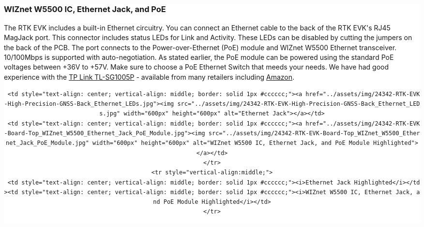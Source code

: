

### WIZnet W5500 IC, Ethernet Jack, and PoE

The RTK EVK includes a built-in Ethernet circuitry. You can connect an Ethernet cable to the back of the RTK EVK's RJ45 MagJack port. This connector includes status LEDs for Link and Activity. These LEDs can be disabled by cutting the jumpers on the back of the PCB. The port connects to the Power-over-Ethernet (PoE) module and WIZnet W5500 Ethernet transceiver. 10/100Mbps is supported with auto-negotiation. As stated earlier, the PoE module can be powered using the standard PoE voltages between +36V to +57V. Make sure to choose a PoE Ethernet Switch that meeds your needs. We have had good experience with the [TP Link TL-SG1005P](https://www.tp-link.com/us/business-networking/poe-switch/tl-sg1005p/) - available from many retailers including [Amazon](https://www.amazon.com/TP-Link-Compliant-Shielded-Optimization-TL-SG1005P/dp/B076HZFY3F).

<div style="text-align: center;">
  <table>
    <tr style="vertical-align:middle;">

     <td style="text-align: center; vertical-align: middle; border: solid 1px #cccccc;"><a href="../assets/img/24342-RTK-EVK-High-Precision-GNSS-Back_Ethernet_LEDs.jpg"><img src="../assets/img/24342-RTK-EVK-High-Precision-GNSS-Back_Ethernet_LEDs.jpg" width="600px" height="600px" alt="Ethernet Jack"></a></td>
     <td style="text-align: center; vertical-align: middle; border: solid 1px #cccccc;"><a href="../assets/img/24342-RTK-EVK-Board-Top_WIZnet_W5500_Ethernet_Jack_PoE_Module.jpg"><img src="../assets/img/24342-RTK-EVK-Board-Top_WIZnet_W5500_Ethernet_Jack_PoE_Module.jpg" width="600px" height="600px" alt="WIZnet W5500 IC, Ethernet Jack, and PoE Module Highlighted"></a></td>
    </tr>
    <tr style="vertical-align:middle;">
     <td style="text-align: center; vertical-align: middle; border: solid 1px #cccccc;"><i>Ethernet Jack Highlighted</i></td><td style="text-align: center; vertical-align: middle; border: solid 1px #cccccc;"><i>WIZnet W5500 IC, Ethernet Jack, and PoE Module Highlighted</i></td>
    </tr>
  </table>
</div>
